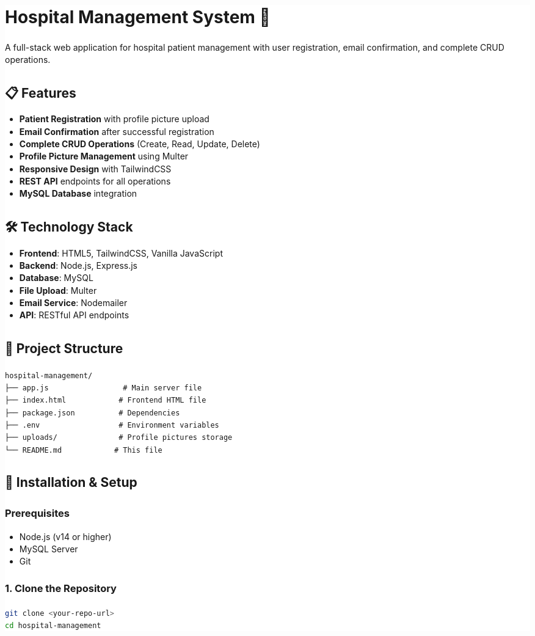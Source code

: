 # Hospital Management System 🏥

A full-stack web application for hospital patient management with user registration, email confirmation, and complete CRUD operations.

## 📋 Features

- **Patient Registration** with profile picture upload
- **Email Confirmation** after successful registration
- **Complete CRUD Operations** (Create, Read, Update, Delete)
- **Profile Picture Management** using Multer
- **Responsive Design** with TailwindCSS
- **REST API** endpoints for all operations
- **MySQL Database** integration

## 🛠️ Technology Stack

- **Frontend**: HTML5, TailwindCSS, Vanilla JavaScript
- **Backend**: Node.js, Express.js
- **Database**: MySQL
- **File Upload**: Multer
- **Email Service**: Nodemailer
- **API**: RESTful API endpoints

## 📁 Project Structure

```
hospital-management/
├── app.js                 # Main server file
├── index.html            # Frontend HTML file
├── package.json          # Dependencies
├── .env                  # Environment variables
├── uploads/              # Profile pictures storage
└── README.md            # This file
```

## 🚀 Installation & Setup

### Prerequisites
- Node.js (v14 or higher)
- MySQL Server
- Git

### 1. Clone the Repository
```bash
git clone <your-repo-url>
cd hospital-management
```
